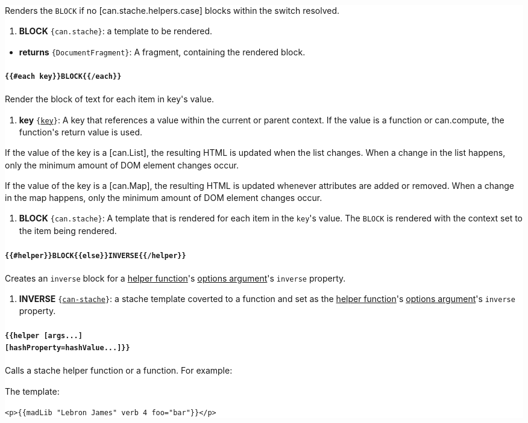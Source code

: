 
Renders the `BLOCK` if no [can.stache.helpers.case] blocks within the switch resolved.


1. __BLOCK__ <code>{can.stache}</code>:
  a template to be rendered.
  

- __returns__ <code>{DocumentFragment}</code>:
  A fragment, containing the rendered block.
  

#### <code>{{#each key}}BLOCK{{/each}}</code>


Render the block of text for each item in key's value.


1. __key__ <code>{[key](#key-string)}</code>:
  A key that references a value within the current or parent
  context. If the value is a function or can.compute, the function's
  return value is used.
  
  If the value of the key is a [can.List], the resulting HTML is updated when the
  list changes. When a change in the list happens, only the minimum amount of DOM
  element changes occur.
  
  If the value of the key is a [can.Map], the resulting HTML is updated whenever
  attributes are added or removed. When a change in the map happens, only
  the minimum amount of DOM element changes occur.
  
1. __BLOCK__ <code>{can.stache}</code>:
  A template that is rendered for each item in
  the `key`'s value. The `BLOCK` is rendered with the context set to the item being rendered.
  

#### <code>{{#helper}}BLOCK{{else}}INVERSE{{/helper}}</code>


Creates an `inverse` block for a [helper function](#helper-function-canstachesectionoptions-arg-optionshelperoptions-object)'s
[options argument](#helperoptions-object)'s `inverse` property.


1. __INVERSE__ <code>{[can-stache](#stachetemplate)}</code>:
  a stache template coverted to a
  function and set as the [helper function](#helper-function-canstachesectionoptions-arg-optionshelperoptions-object)'s
  [options argument](#helperoptions-object)'s `inverse` property.
  

#### <code>{{helper [args...] [hashProperty=hashValue...]}}</code>


Calls a stache helper function or a function. For example:

The template:

    <p>{{madLib "Lebron James" verb 4 foo="bar"}}</p>
